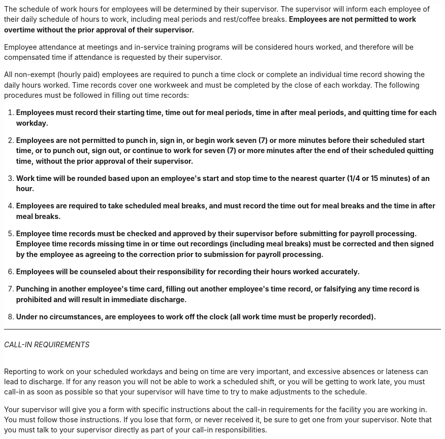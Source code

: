 The schedule of work hours for employees will be determined by their supervisor. The supervisor
will inform each employee of their daily schedule of hours to work, including meal periods and rest/coffee
breaks. **Employees are not permitted to work overtime without the prior approval of their supervisor.**

Employee attendance at meetings and in-service training programs will be considered hours worked,
and therefore will be compensated time if attendance is requested by their supervisor.

All non-exempt (hourly paid) employees are required to punch a time clock or complete an
individual time record showing the daily hours worked. Time records cover one workweek and must be
completed by the close of each workday. The following procedures must be followed in filling out time
records:

1. **Employees must record their starting time, time out for meal periods, time in after**
**meal periods, and quitting time for each workday.**

1. **Employees are not permitted to punch in, sign in, or begin work seven (7) or more**
**minutes before their scheduled start time, or to punch out, sign out, or continue to**
**work for seven (7) or more minutes after the end of their scheduled quitting time,**
**without the prior approval of their supervisor.**

1. **Work time will be rounded based upon an employee's start and stop time to the nearest**
**quarter (1/4 or 15 minutes) of an hour.**

1. **Employees are required to take scheduled meal breaks, and must record the time**
**out for meal breaks and the time in after meal breaks.**

1. **Employee time records must be checked and approved by their supervisor before**
**submitting for payroll processing. Employee time records missing time in or time**
**out recordings (including meal breaks) must be corrected and then signed by the**
**employee as agreeing to the correction prior to submission for payroll processing.**

1. **Employees will be counseled about their responsibility for recording their hours worked**
**accurately.**

1. **Punching in another employee's time card, filling out another employee's time**
**record, or falsifying any time record is prohibited and will result in immediate**
**discharge.**

1. **Under no circumstances, are employees to work off the clock (all work time must be**
**properly recorded).**

---

###### CALL-IN REQUIREMENTS

Reporting to work on your scheduled workdays and being on time are very important, and
excessive absences or lateness can lead to discharge. If for any reason you will not be able to work a
scheduled shift, or you will be getting to work late, you must call-in as soon as possible so that your
supervisor will have time to try to make adjustments to the schedule.

Your supervisor will give you a form with specific instructions about the call-in requirements for
the facility you are working in. You must follow those instructions. If you lose that form, or never
received it, be sure to get one from your supervisor. Note that you must talk to your supervisor directly
as part of your call-in responsibilities.
